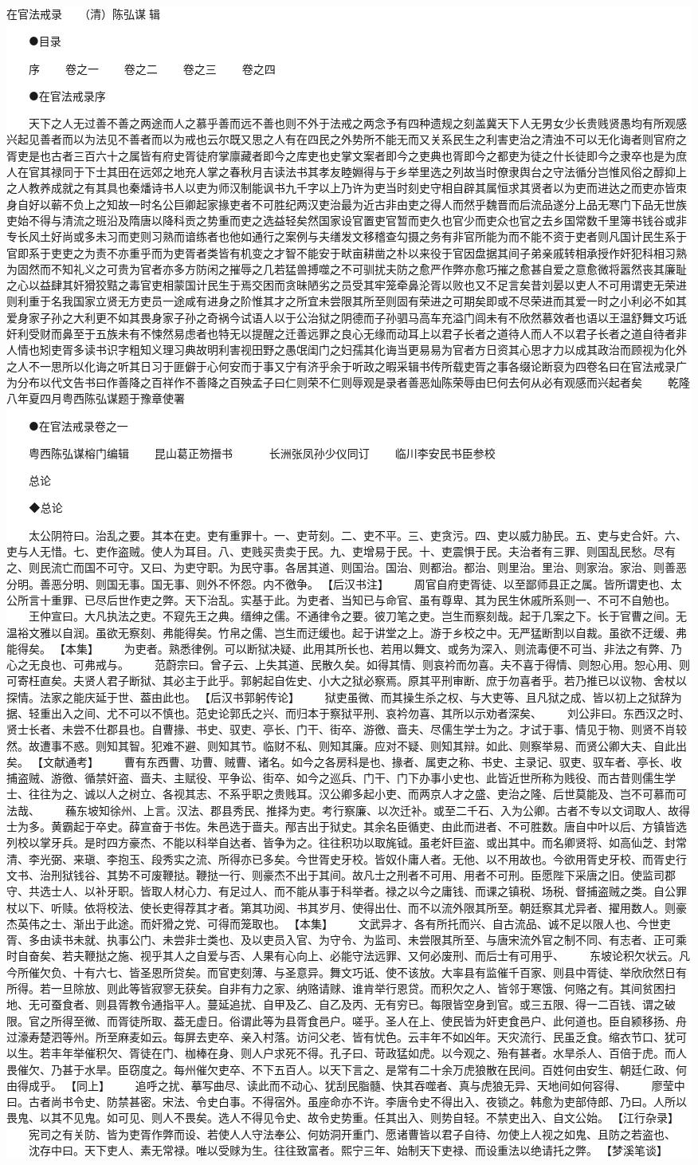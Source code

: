 在官法戒录　　（清）陈弘谋 辑 

　　●目录 

　　序 
　　卷之一 
　　卷之二 
　　卷之三 
　　卷之四 

　　●在官法戒录序 

　　天下之人无过善不善之两途而人之慕乎善而远不善也则不外于法戒之两念予有四种遗规之刻盖冀天下人无男女少长贵贱贤愚均有所观感兴起见善者而以为法见不善者而以为戒也云尔既又思之人有在四民之外势所不能无而又关系民生之利害吏治之清浊不可以无化诲者则官府之胥吏是也古者三百六十之属皆有府史胥徒府掌廪藏者即今之库吏也史掌文案者即今之吏典也胥即今之都吏为徒之什长徒即今之隶卒也是为庶人在官其禄同于下士其田在远郊之地充人掌之春秋月吉读法书其孝友睦婣得与于乡举里选之列故当时僚隶舆台之守法循分岂惟风俗之醇抑上之人教养成就之有其具也秦燔诗书人以吏为师汉制能讽书九千字以上乃许为吏当时刻史守相自辟其属恒求其贤者以为吏而进达之而吏亦皆朿身自好以蕲不负上之知故一时名公巨卿起家掾吏者不可胜纪两汉吏治最为近古非由吏之得人而然乎魏晋而后流品遂分上品无寒门下品无世族吏始不得与清流之班沿及隋唐以降科贡之势重而吏之选益轻矣然国家设官置吏官暂而吏久也官少而吏众也官之去乡国常数千里簿书钱谷或非专长风土好尚或多未习而吏则习熟而谙练者也他如通行之案例与夫缮发文移稽查勾摄之务有非官所能为而不能不资于吏者则凡国计民生系于官即系于吏吏之为责不亦重乎而为吏胥者类皆有机变之才智不能安于畎亩耕凿之朴以来役于官因盘据其间子弟亲戚转相承授作奸犯科相习熟为固然而不知礼义之可贵为官者亦多方防闲之摧辱之几若猛兽搏噬之不可驯扰夫防之愈严作弊亦愈巧摧之愈甚自爱之意愈微将嚣然丧其廉耻之心以益肆其奸猾狡黠之毒官吏相蒙国计民生于焉交困而贪昧陋劣之员受其牢笼牵鼻沦胥以败也又不足言矣昔刘晏以吏人不可用谓吏无荣进则利重于名我国家立贤无方吏员一途咸有进身之阶惟其才之所宜未尝限其所至则固有荣进之可期矣即或不尽荣进而其爱一时之小利必不如其爱身家子孙之大利更不如其畏身家子孙之奇祸今试语人以于公治狱之阴德而子孙驷马高车充溢门闾未有不欣然慕效者也语以王温舒舞文巧诋奸利受财而鼻至于五族未有不悚然易虑者也特无以提醒之迁善远罪之良心无缘而动耳上以君子长者之道待人而人不以君子长者之道自待者非人情也矧吏胥多读书识字粗知义理习典故明利害视田野之愚氓闺门之妇孺其化诲当更易易为官者方日资其心思才力以成其政治而顾视为化外之人不一思所以化诲之听其日习于匪僻于心何安而于事又宁有济乎余于听政之暇采辑书传所载吏胥之事各缀论断裒为四卷名曰在官法戒录广为分布以代文告书曰作善降之百祥作不善降之百殃孟子曰仁则荣不仁则辱观是录者善恶灿陈荣辱由巳何去何从必有观感而兴起者矣 
　　乾隆八年夏四月粤西陈弘谋题于豫章使署 

　　●在官法戒录卷之一 

　　粤西陈弘谋榕门编辑 
　　昆山葛正笏搢书　 
　　长洲张凤孙少仪同订 
　　临川李安民书臣参校 

　　总论 

　　◆总论 

　　太公阴符曰。治乱之要。其本在吏。吏有重罪十。一、吏苛刻。二、吏不平。三、吏贪污。四、吏以威力胁民。五、吏与史合奸。六、吏与人无惜。七、吏作盗贼。使人为耳目。八、吏贱买贵卖于民。九、吏增易于民。十、吏震惧于民。夫治者有三罪、则国乱民愁。尽有之、则民流亡而国不可守。又曰、为吏守职。为民守事。各居其道、则国治。国治、则都治。都治、则里治。里治、则家治。家治、则善恶分明。善恶分明、则国无事。国无事、则外不怀怨。内不徼争。 【后汉书注】 
　　周官自府吏胥徒、以至鄙师县正之属。皆所谓吏也、太公所言十重罪、已尽后世作吏之弊。天下治乱。实基于此。为吏者、当知已与命官、虽有尊卑、其为民生休戚所系则一、不可不自勉也。 
　　王仲宣曰。大凡执法之吏。不窥先王之典。缙绅之儒。不通律令之要。彼刀笔之吏。岂生而察刻哉。起于几案之下。长于官曹之间。无温裕文雅以自润。虽欲无察刻、弗能得矣。竹帛之儒、岂生而迂缓也。起于讲堂之上。游于乡校之中。无严猛断割以自裁。虽欲不迂缓、弗能得矣。 【本集】 
　　为吏者。熟悉律例。可以断狱决疑、此用其所长也、若用以舞文、或务为深入、则流毒便不可当、非法之有弊、乃心之无良也、可弗戒与。 
　　范蔚宗曰。曾子云、上失其道、民散久矣。如得其情、则哀衿而勿喜。夫不喜于得情、则恕心用。恕心用、则可寄枉直矣。夫贤人君子断狱、其必主于此乎。郭躬起自佐史、小大之狱必察焉。原其平刑审断、庶于勿喜者乎。若乃推已以议物、舍杖以探情。法家之能庆延于世、葢由此也。 【后汉书郭躬传论】 
　　狱吏虽微、而其操生杀之权、与大吏等、且凡狱之成、皆以初上之狱辞为据、轻重出入之间、尤不可以不慎也。范史论郭氏之兴、而归本于察狱平刑、哀衿勿喜、其所以示劝者深矣、 
　　刘公非曰。东西汉之时、贤士长者、未尝不仕郡县也。自曹掾、书史、驭吏、亭长、门干、街卒、游徼、啬夫、尽儒生学士为之。才试于事、情见于物、则贤不肖较然。故遭事不惑。则知其智。犯难不避、则知其节。临财不私、则知其廉。应对不疑、则知其辩。如此、则察举易、而贤公卿大夫、自此出矣。 【文献通考】 
　　曹有东西曹、功曹、贼曹、诸名。如今之各房科是也、掾者、属吏之称、书史、主录记、驭吏、驭车者、亭长、收捕盗贼、游徼、循禁奸盗、啬夫、主赋役、平争讼、街卒、如今之巡兵、门干、门下办事小史也、此皆近世所称为贱役、而古昔则儒生学士、往往为之、诚以人之树立、各视其志、不系乎职之贵贱耳。汉公卿多起小吏、而两京人才之盛、吏治之隆、后世莫能及、岂不可慕而可法哉、 
　　蘓东坡知徐州、上言。汉法、郡县秀民、推择为吏。考行察廉、以次迁补。或至二千石、入为公卿。古者不专以文词取人、故得士为多。黄霸起于卒史。薛宣奋于书佐。朱邑选于啬夫。邴吉出于狱史。其余名臣循吏、由此而进者、不可胜数。唐自中叶以后、方镇皆选列校以掌牙兵。是时四方豪杰、不能以科举自达者、皆争为之。往往积功以取旄钺。虽老奸巨盗、或出其中。而名卿贤将、如高仙芝、封常清、李光弼、来瑱、李抱玉、段秀实之流、所得亦已多矣。今世胥史牙校。皆奴仆庸人者。无他、以不用故也。今欲用胥史牙校、而胥史行文书、治刑狱钱谷、其势不可废鞭挞。鞭挞一行、则豪杰不出于其间。故凡士之刑者不可用、用者不可刑。臣愿陛下采唐之旧。使监司郡守、共选士人、以补牙职。皆取人材心力、有足过人、而不能从事于科举者。禄之以今之庸钱、而课之镇税、场税、督捕盗贼之类。自公罪杖以下、听赎。依将校法、使长吏得荐其才者。第其功阅、书其岁月、使得出仕、而不以流外限其所至。朝廷察其尤异者、擢用数人。则豪杰英伟之士、渐出于此途。而奸猾之党、可得而笼取也。 【本集】 
　　文武异才、各有所托而兴、自古流品、诚不足以限人也、今世吏胥、多由读书未就、执事公门、未尝非士类也、及以吏员入官、为守令、为监司、未尝限其所至、与唐宋流外官之制不同、有志者、正可乘时自奋矣、若夫鞭挞之施、视乎其人之自爱与否、人果有心向上、必能守法远罪、又何必废刑、而后士有可用乎、 
　　东坡论积欠状云。凡今所催欠负、十有六七、皆圣恩所贷矣。而官吏刻薄、与圣意异。舞文巧诋、使不该放。大率县有监催千百家、则县中胥徒、举欣欣然日有所得。若一旦除放、则此等皆寂寥无获矣。自非有力之家、纳赂请赇、谁肯举行恩贷。而积欠之人、皆邻于寒饿、何赂之有。其间贫困扫地、无可蚕食者、则县胥教令通指平人。蔓延追扰、自甲及乙、自乙及丙、无有穷已。每限皆空身到官。或三五限、得一二百钱、谓之破限。官之所得至微、而胥徒所取、葢无虚日。俗谓此等为县胥食邑户。嗟乎。圣人在上、使民皆为奸吏食邑户、此何道也。臣自颍移扬、舟过濠寿楚泗等州。所至麻麦如云。每屏去吏卒、亲入村落。访问父老、皆有忧色。云丰年不如凶年。天灾流行、民虽乏食。缩衣节口、犹可以生。若丰年举催积欠、胥徒在门、枷棒在身、则人户求死不得。孔子曰、苛政猛如虎。以今观之、殆有甚者。水旱杀人、百倍于虎。而人畏催欠、乃甚于水旱。臣窃度之。每州催欠吏卒、不下五百人。以天下言之、是常有二十余万虎狼散在民间。百姓何由安生、朝廷仁政、何由得成乎。 【同上】 
　　追呼之扰、摹写曲尽、读此而不动心、犹刮民脂髓、快其吞噬者、真与虎狼无异、天地间如何容得、 
　　廖莹中曰。古者尚书令史、防禁甚密。宋法、令史白事。不得宿外。虽座命亦不许。李唐令史不得出入、夜锁之。韩愈为吏部侍郎、乃曰。人所以畏鬼、以其不见鬼。如可见、则人不畏矣。选人不得见令史、故令史势重。任其出入、则势自轻。不禁吏出入、自文公始。 【江行杂录】 
　　宪司之有关防、皆为吏胥作弊而设、若使人人守法奉公、何妨洞开重门、愿诸曹皆以君子自待、勿使上人视之如鬼、且防之若盗也、 
　　沈存中曰。天下吏人、素无常禄。唯以受赇为生。往往致富者。熙宁三年、始制天下吏禄、而设重法以绝请托之弊。 【梦溪笔谈】 